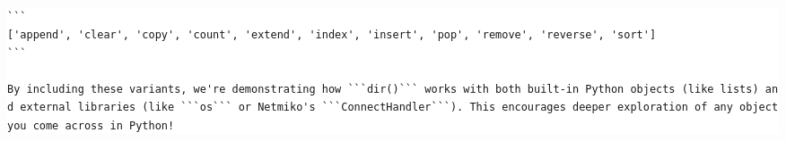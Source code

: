 	```
	['append', 'clear', 'copy', 'count', 'extend', 'index', 'insert', 'pop', 'remove', 'reverse', 'sort']
    ```
	
	By including these variants, we're demonstrating how ```dir()``` works with both built-in Python objects (like lists) and external libraries (like ```os``` or Netmiko's ```ConnectHandler```). This encourages deeper exploration of any object you come across in Python!

